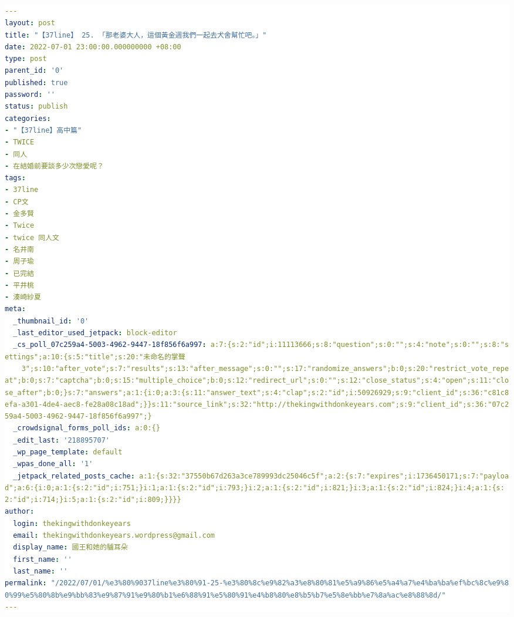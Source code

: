 ```yaml
---
layout: post
title: "【37line】 25. 「那老婆大人，這個黃金週我們一起去犬舍幫忙吧。」"
date: 2022-07-01 23:00:00.000000000 +08:00
type: post
parent_id: '0'
published: true
password: ''
status: publish
categories:
- "【37line】高中篇"
- TWICE
- 同人
- 在結婚前要談多少次戀愛呢？
tags:
- 37line
- CP文
- 金多賢
- Twice
- twice 同人文
- 名井南
- 周子瑜
- 已完結
- 平井桃
- 湊崎紗夏
meta:
  _thumbnail_id: '0'
  _last_editor_used_jetpack: block-editor
  _cs_poll_07c259a4-5003-4962-9447-18f856f6a997: a:7:{s:2:"id";i:11113666;s:8:"question";s:0:"";s:4:"note";s:0:"";s:8:"settings";a:10:{s:5:"title";s:20:"未命名的掌聲
    3";s:10:"after_vote";s:7:"results";s:13:"after_message";s:0:"";s:17:"randomize_answers";b:0;s:20:"restrict_vote_repeat";b:0;s:7:"captcha";b:0;s:15:"multiple_choice";b:0;s:12:"redirect_url";s:0:"";s:12:"close_status";s:4:"open";s:11:"close_after";b:0;}s:7:"answers";a:1:{i:0;a:3:{s:11:"answer_text";s:4:"clap";s:2:"id";i:50926929;s:9:"client_id";s:36:"c81c8efa-a301-4de4-aec8-fe28a08c18ad";}}s:11:"source_link";s:32:"http://thekingwithdonkeyears.com";s:9:"client_id";s:36:"07c259a4-5003-4962-9447-18f856f6a997";}
  _crowdsignal_forms_poll_ids: a:0:{}
  _edit_last: '218895707'
  _wp_page_template: default
  _wpas_done_all: '1'
  _jetpack_related_posts_cache: a:1:{s:32:"37550b67d263a3ce789993dc25046c5f";a:2:{s:7:"expires";i:1736450171;s:7:"payload";a:6:{i:0;a:1:{s:2:"id";i:751;}i:1;a:1:{s:2:"id";i:793;}i:2;a:1:{s:2:"id";i:821;}i:3;a:1:{s:2:"id";i:824;}i:4;a:1:{s:2:"id";i:714;}i:5;a:1:{s:2:"id";i:809;}}}}
author:
  login: thekingwithdonkeyears
  email: thekingwithdonkeyears.wordpress@gmail.com
  display_name: 國王和她的驢耳朵
  first_name: ''
  last_name: ''
permalink: "/2022/07/01/%e3%80%9037line%e3%80%91-25-%e3%80%8c%e9%82%a3%e8%80%81%e5%a9%86%e5%a4%a7%e4%ba%ba%ef%bc%8c%e9%80%99%e5%80%8b%e9%bb%83%e9%87%91%e9%80%b1%e6%88%91%e5%80%91%e4%b8%80%e8%b5%b7%e5%8e%bb%e7%8a%ac%e8%88%8d/"
---
```
